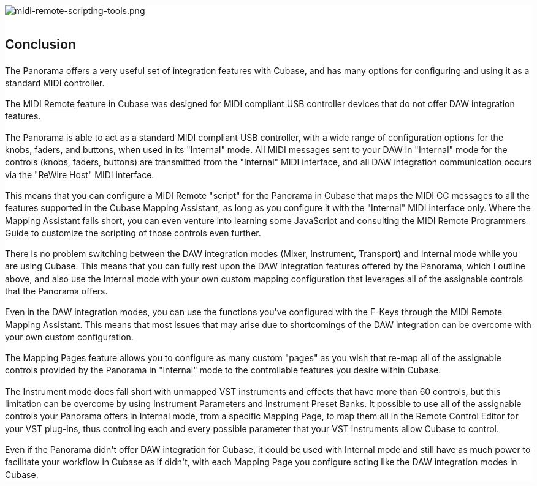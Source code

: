 ![midi-remote-scripting-tools.png]

[midi-remote-scripting-tools.png]: {{site.assets.url_prefix}}/images/posts/2024-05-02-panorama-p6-cubase/midi-remote-scripting-tools.png "Cubase MIDI Remote Scripting Tools"

[MIDI Remote Programmers Guide]: https://steinbergmedia.github.io/midiremote_api_doc/

## Conclusion

The Panorama offers a very useful set of integration features with
Cubase, and has many options for configuring and using it as a standard MIDI
controller.

The [MIDI Remote][] feature in Cubase was designed for MIDI compliant USB
controller devices that do not offer DAW integration features.

The Panorama is able to act as a standard MIDI compliant USB controller, with
a wide range of configuration options for the knobs, faders, and buttons, when
used in its "Internal" mode. All MIDI messages sent to your DAW in "Internal"
mode for the controls (knobs, faders, buttons) are transmitted from the
"Internal" MIDI interface, and all DAW integration communication occurs via the
"ReWire Host" MIDI interface.

This means that you can configure a MIDI Remote "script" for the Panorama in
Cubase that maps the MIDI CC messages to all the features supported in the
Cubase Mapping Assistant, as long as you configure it with the "Internal" MIDI
interface only. Where the Mapping Assistant falls short, you can even venture
into learning some JavaScript and consulting the
[MIDI Remote Programmers Guide][] to customize the scripting of those controls
even further.

There is no problem switching between the DAW integration modes (Mixer,
Instrument, Transport) and Internal mode while you are using Cubase. This means
that you can fully rest upon the DAW integration features offered by the
Panorama, which I outline above, and also use the Internal mode with your own
custom mapping configuration that leverages all of the assignable controls
that the Panorama offers.

Even in the DAW integration modes, you can use the functions you've configured
with the F-Keys through the MIDI Remote Mapping Assistant. This means that most
issues that may arise due to shortcomings of the DAW integration can be
overcome with your own custom configuration.

The [Mapping Pages][] feature allows you to configure as many custom "pages"
as you wish that re-map all of the assignable controls provided by the Panorama
in "Internal" mode to the controllable features you desire within Cubase.

The Instrument mode does fall short with unmapped VST instruments and
effects that have more than 60 controls, but this limitation can be
overcome by using
[Instrument Parameters and Instrument Preset Banks][Map Instrument Parameters].
It possible to use all of the assignable controls your Panorama offers in
Internal mode, from a specific Mapping Page, to map them all in the Remote
Control Editor for your VST plug-ins, thus controlling each and every possible
parameter that your VST instruments allow Cubase to control.

Even if the Panorama didn't offer DAW integration for Cubase, it could be used
with Internal mode and still have as much power to facilitate your workflow
in Cubase as if didn't, with each Mapping Page you configure acting like the
DAW integration modes in Cubase.


[Panorama P4]: https://nektartech.com/panorama-p4-p6/
[Panorama P1]: https://nektartech.com/panorama-p1/
[Nektar Panorama P4 review]: https://www.musicradar.com/reviews/tech/nektar-panorama-p4-557050
[Nektar announces the Panorama P6 Reason controller]: https://www.musicradar.com/news/tech/nektar-announces-the-panorama-p6-reason-controller-567817
[Music Radar - Nektar Panorama P1]: https://www.musicradar.com/reviews/tech/nektar-panorama-p1-578984
[Nektar Panorama P4, P6 & P1 Review]: https://community.absolutemusic.co.uk/entries/nektar-panorama-p4-p6-p1-review
[AudioTechnology - Review: Nektar Panorama P6]: https://www.audiotechnology.com/reviews/nektar-panorama-p6
[Nektar Panorama P6 image]: {{site.assets.url_prefix}}/images/posts/2024-05-02-panorama-p6-cubase/nektar-panorama-p6.png "Nektar Panorama P6 image"
[Understanding MIDI]: /music-production/2024/04/17/understanding-midi.html
[Demystifying MIDI in Cubase]: /music-production/2024/04/17/demystifying-midi-in-cubase.html
[Nektar Panorama P4 diagram]: {{site.assets.url_prefix}}/images/posts/2024-05-02-panorama-p6-cubase/nektar-panorama-p4.png "Nektar Panorama P4 diagram"
[103 VST instruments]: https://web.archive.org/web/20200202012406/http://support.nektartech.com/s.nl/ctype.KB/it.I/id.1801/KB.1129/.f
[309 VST effects]: https://web.archive.org/web/20200223202125/http://support.nektartech.com/s.nl/ctype.KB/it.I/id.1800/KB.1129/.f
[Native Instruments Massive]: https://www.native-instruments.com/en/products/komplete/synths/massive/
[massive-macro-menu.jpg]: {{site.assets.url_prefix}}/images/posts/2024-05-02-panorama-p6-cubase/massive-macro-menu.jpg "Massive instrument Panorama graphical display"
[massive-vst-macros.png]: {{site.assets.url_prefix}}/images/posts/2024-05-02-panorama-p6-cubase/massive-vst-macros.png "Native Instruments Massive  macro control"
[massive-menus.jpg]: {{site.assets.url_prefix}}/images/posts/2024-05-02-panorama-p6-cubase/massive-menus.jpg "Panorama graphical menus for Native Instruments Massive"
[massive-osc-2.jpg]: {{site.assets.url_prefix}}/images/posts/2024-05-02-panorama-p6-cubase/massive-osc-2.jpg "Panorama graphical parameters for Oscillator 2 for Native Instruments Massive"
[Steinberg's Retrologue 2]: https://www.steinberg.net/vst-instruments/retrologue/
[unmapped-instrument.png]: {{site.assets.url_prefix}}/images/posts/2024-05-02-panorama-p6-cubase/unmapped-instrument.png "Nektar Panorama graphical menus for an unmapped instrument"
[nektar-vst-mapping-files.png]: {{site.assets.url_prefix}}/images/posts/2024-05-02-panorama-p6-cubase/nektar-vst-mapping-files.png "Nektar Panorama mapping file list"
[cubase-marker-track-cycles.png]: {{site.assets.url_prefix}}/images/posts/2024-05-02-panorama-p6-cubase/cubase-marker-track-cycles.png "Cubase Marker track with markers and cycles"
[Panorama Reference - DAW Integration Modes]: /music-production/2024/04/29/panorama-reference.html#h-daw-integration-modes
[Internal Mode - Control Edit]: https://nektartech.com/internal-mode-control-edit-panorama-p-series/
[Panorama P6 Reference - Internal Mode]: /music-production/2024/04/29/panorama-reference.html#h-internal-mode
[Presets & Maps]: https://nektartech.com/internal-mode-presets-and-maps-panorama-p-series/
[Control Edit]: https://nektartech.com/internal-mode-control-edit-panorama-p-series/
[midi-remote-panorama-internal.png]: {{site.assets.url_prefix}}/images/posts/2024-05-02-panorama-p6-cubase/midi-remote-panorama-internal.png "MIDI Remote configuration for Panorama Internal"
[midi-remote-fkeys.png]: {{site.assets.url_prefix}}/images/posts/2024-05-02-panorama-p6-cubase/midi-remote-fkeys.png "MIDI Remote F-Keys mapping"
[20 presets]: https://nektartech.com/internal-mode-presets-and-maps-panorama-p-series/
[Waldorf Blofeld]: https://www.youtube.com/watch?v=_75oHr9A8jI
[Pad Map Defaults]: /music-production/2024/04/29/panorama-reference.html#h-drum-pad-maps
[Key Map Defaults]: /music-production/2024/04/29/panorama-reference.html#h-keyboard-maps
[I-MAP]: https://sonicreality.com/imap.php
[GM Percussion]: https://en.wikipedia.org/wiki/General_MIDI#Percussion
[GM Drums]: https://ask.audio/articles/everything-producers-need-to-know-about-drum-maps
[Sonic Reality]: https://en.wikipedia.org/wiki/Sonic_Reality
[Internal Mode Default Control Assignments]: /music-production/2024/04/29/panorama-reference.html#h-internal-mode-default-control-assignments
[Map Instrument Parameters]: /music-production/2024/04/17/demystifying-midi-in-cubase.html#h-map-instrument-parameters
[MIDI Remote]: /music-production/2024/04/17/demystifying-midi-in-cubase.html#h-cubase-midi-remote
[Mapping Pages]: https://steinberg.help/cubase_artist/v13/en/cubase_nuendo/topics/midi_remote/midi_remote_mapping_pages_c.html